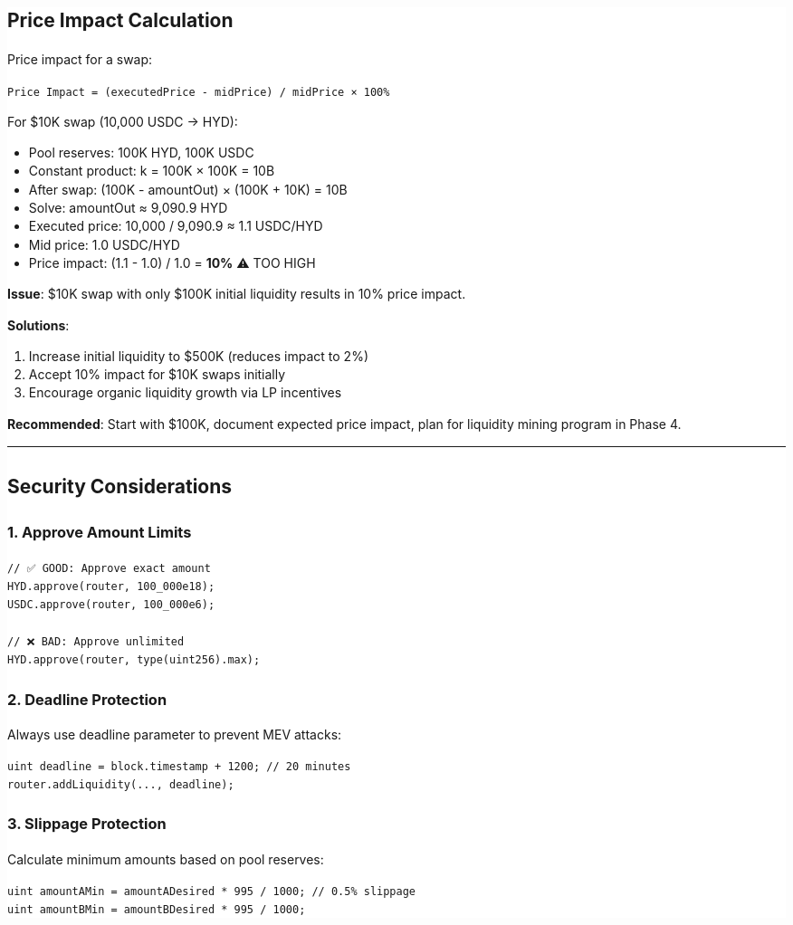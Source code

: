 ## Price Impact Calculation

Price impact for a swap:

```
Price Impact = (executedPrice - midPrice) / midPrice × 100%
```

For $10K swap (10,000 USDC → HYD):
- Pool reserves: 100K HYD, 100K USDC
- Constant product: k = 100K × 100K = 10B
- After swap: (100K - amountOut) × (100K + 10K) = 10B
- Solve: amountOut ≈ 9,090.9 HYD
- Executed price: 10,000 / 9,090.9 ≈ 1.1 USDC/HYD
- Mid price: 1.0 USDC/HYD
- Price impact: (1.1 - 1.0) / 1.0 = **10%** ⚠️ TOO HIGH

**Issue**: $10K swap with only $100K initial liquidity results in 10% price impact.

**Solutions**:
1. Increase initial liquidity to $500K (reduces impact to 2%)
2. Accept 10% impact for $10K swaps initially
3. Encourage organic liquidity growth via LP incentives

**Recommended**: Start with $100K, document expected price impact, plan for liquidity mining program in Phase 4.

---

## Security Considerations

### 1. **Approve Amount Limits**
```solidity
// ✅ GOOD: Approve exact amount
HYD.approve(router, 100_000e18);
USDC.approve(router, 100_000e6);

// ❌ BAD: Approve unlimited
HYD.approve(router, type(uint256).max);
```

### 2. **Deadline Protection**
Always use deadline parameter to prevent MEV attacks:
```solidity
uint deadline = block.timestamp + 1200; // 20 minutes
router.addLiquidity(..., deadline);
```

### 3. **Slippage Protection**
Calculate minimum amounts based on pool reserves:
```solidity
uint amountAMin = amountADesired * 995 / 1000; // 0.5% slippage
uint amountBMin = amountBDesired * 995 / 1000;
```
